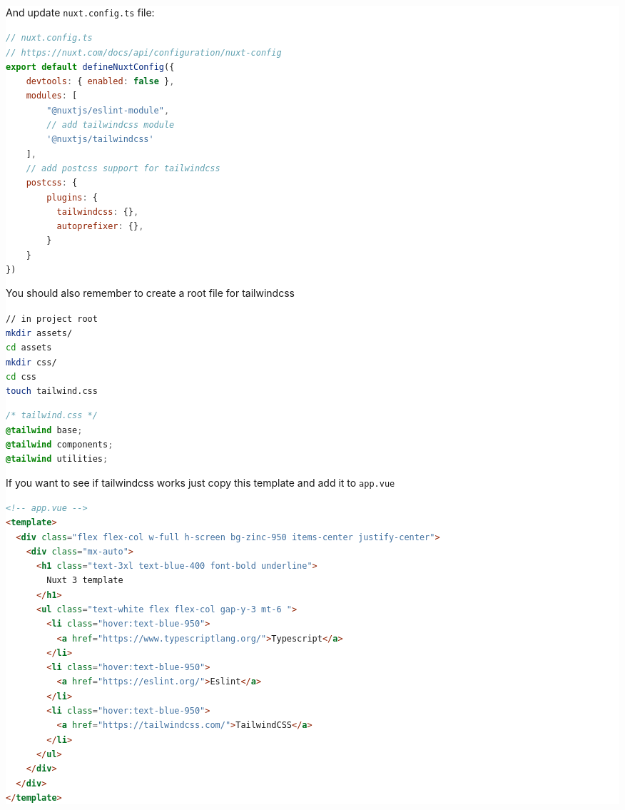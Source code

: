And update `nuxt.config.ts` file:

```jsx
// nuxt.config.ts
// https://nuxt.com/docs/api/configuration/nuxt-config
export default defineNuxtConfig({
	devtools: { enabled: false },
	modules: [
		"@nuxtjs/eslint-module",
		// add tailwindcss module
		'@nuxtjs/tailwindcss'
	],
	// add postcss support for tailwindcss
	postcss: {
		plugins: {
		  tailwindcss: {},
		  autoprefixer: {},
		}
	}
})
```

You should also remember to create a root file for tailwindcss

```bash
// in project root
mkdir assets/
cd assets
mkdir css/
cd css
touch tailwind.css
```

```css
/* tailwind.css */
@tailwind base;
@tailwind components;
@tailwind utilities;
```

If you want to see if tailwindcss works just copy this template and add it to `app.vue`

```html
<!-- app.vue -->
<template>
  <div class="flex flex-col w-full h-screen bg-zinc-950 items-center justify-center">
    <div class="mx-auto">
      <h1 class="text-3xl text-blue-400 font-bold underline">
        Nuxt 3 template
      </h1>
      <ul class="text-white flex flex-col gap-y-3 mt-6 ">
        <li class="hover:text-blue-950">
          <a href="https://www.typescriptlang.org/">Typescript</a>
        </li>
        <li class="hover:text-blue-950">
          <a href="https://eslint.org/">Eslint</a>
        </li>
        <li class="hover:text-blue-950">
          <a href="https://tailwindcss.com/">TailwindCSS</a>
        </li>
      </ul>
    </div>
  </div>
</template>

```

